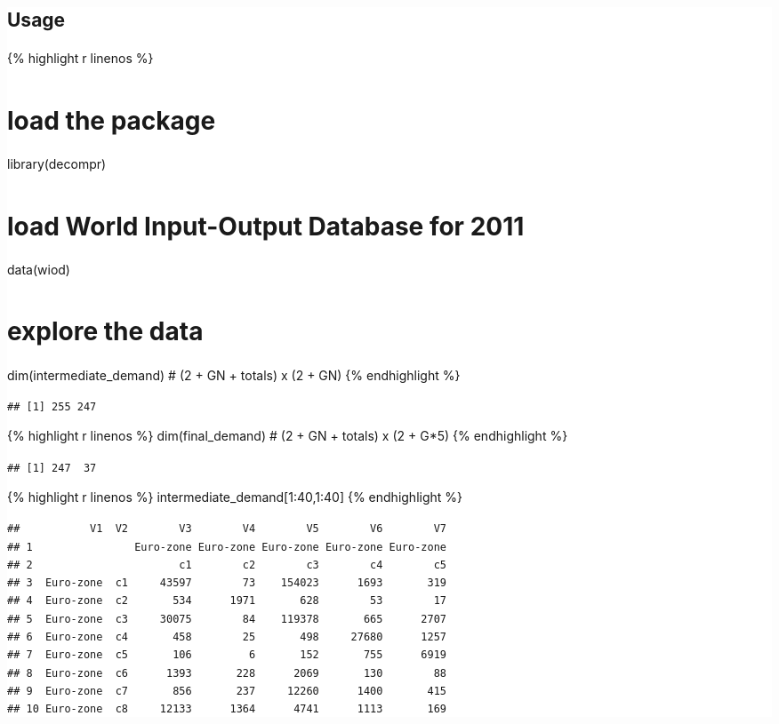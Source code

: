Usage
-----

{% highlight r linenos %}
# load the package
library(decompr)

# load World Input-Output Database for 2011
data(wiod)

# explore the data
dim(intermediate_demand) # (2 + GN + totals) x (2 + GN)
{% endhighlight %}

    ## [1] 255 247

{% highlight r linenos %}
dim(final_demand)        # (2 + GN + totals) x (2 + G*5)
{% endhighlight %}

    ## [1] 247  37

{% highlight r linenos %}
intermediate_demand[1:40,1:40]
{% endhighlight %}

    ##           V1  V2        V3        V4        V5        V6        V7
    ## 1                Euro-zone Euro-zone Euro-zone Euro-zone Euro-zone
    ## 2                       c1        c2        c3        c4        c5
    ## 3  Euro-zone  c1     43597        73    154023      1693       319
    ## 4  Euro-zone  c2       534      1971       628        53        17
    ## 5  Euro-zone  c3     30075        84    119378       665      2707
    ## 6  Euro-zone  c4       458        25       498     27680      1257
    ## 7  Euro-zone  c5       106         6       152       755      6919
    ## 8  Euro-zone  c6      1393       228      2069       130        88
    ## 9  Euro-zone  c7       856       237     12260      1400       415
    ## 10 Euro-zone  c8     12133      1364      4741      1113       169